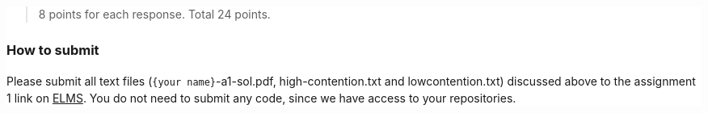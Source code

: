 > 8 points for each response. Total 24 points.

### How to submit

Please submit all text files (`{your name}`-a1-sol.pdf, high-contention.txt and lowcontention.txt) discussed above to the assignment 1 link on [ELMS](https://elms.umd.edu/). You do not need to submit any code, since we have access to your repositories.
